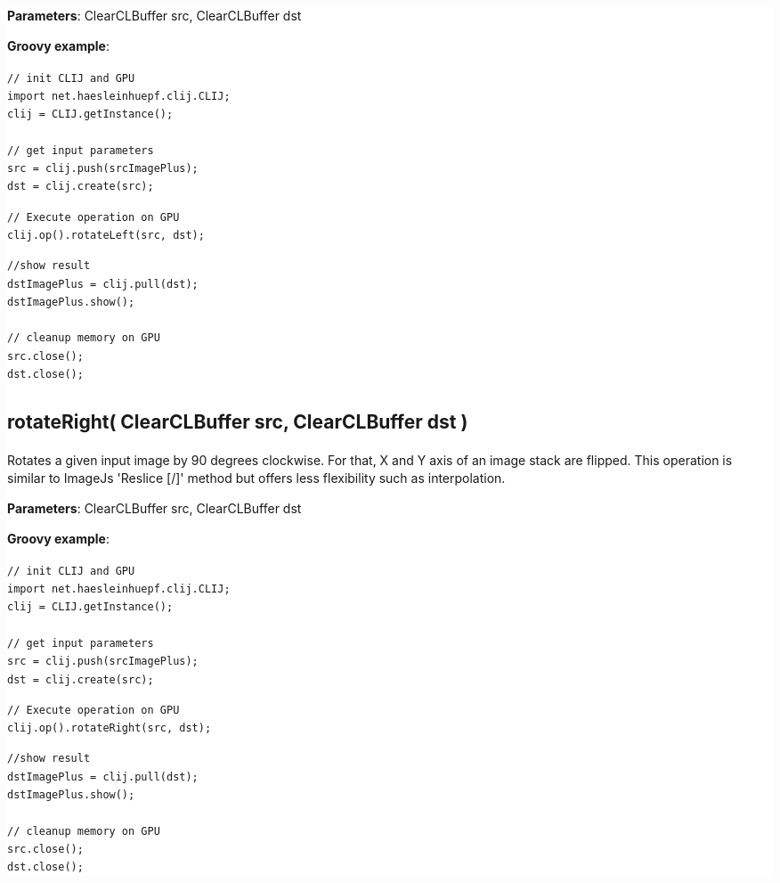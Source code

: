 **Parameters**:  ClearCLBuffer src,  ClearCLBuffer dst 

**Groovy example**: 
```
// init CLIJ and GPU
import net.haesleinhuepf.clij.CLIJ;
clij = CLIJ.getInstance();

// get input parameters
src = clij.push(srcImagePlus);
dst = clij.create(src);
```

```
// Execute operation on GPU
clij.op().rotateLeft(src, dst);
```

```
//show result
dstImagePlus = clij.pull(dst);
dstImagePlus.show();

// cleanup memory on GPU
src.close();
dst.close();
```

<a name="rotateRight"></a>
## rotateRight( ClearCLBuffer src,  ClearCLBuffer dst )

Rotates a given input image by 90 degrees clockwise. For that, X and Y axis of an image stack
are flipped. This operation is similar to ImageJs 'Reslice [/]' method but offers less flexibility 
such as interpolation.

**Parameters**:  ClearCLBuffer src,  ClearCLBuffer dst 

**Groovy example**: 
```
// init CLIJ and GPU
import net.haesleinhuepf.clij.CLIJ;
clij = CLIJ.getInstance();

// get input parameters
src = clij.push(srcImagePlus);
dst = clij.create(src);
```

```
// Execute operation on GPU
clij.op().rotateRight(src, dst);
```

```
//show result
dstImagePlus = clij.pull(dst);
dstImagePlus.show();

// cleanup memory on GPU
src.close();
dst.close();
```
